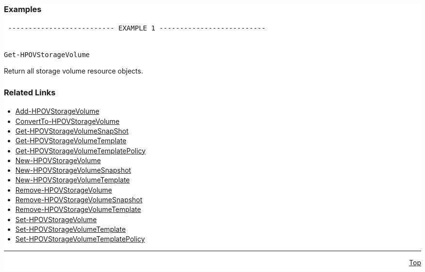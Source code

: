 

### Examples

<pre> -------------------------- EXAMPLE 1 --------------------------<p>
Get-HPOVStorageVolume
</pre>
Return all storage volume resource objects.



### Related Links

* [Add-HPOVStorageVolume](https://github.com/HewlettPackard/POSH-HPOneView/wiki/Add-HPOVStorageVolume)
* [ConvertTo-HPOVStorageVolume](https://github.com/HewlettPackard/POSH-HPOneView/wiki/ConvertTo-HPOVStorageVolume)
* [Get-HPOVStorageVolumeSnapShot](https://github.com/HewlettPackard/POSH-HPOneView/wiki/Get-HPOVStorageVolumeSnapShot)
* [Get-HPOVStorageVolumeTemplate](https://github.com/HewlettPackard/POSH-HPOneView/wiki/Get-HPOVStorageVolumeTemplate)
* [Get-HPOVStorageVolumeTemplatePolicy](https://github.com/HewlettPackard/POSH-HPOneView/wiki/Get-HPOVStorageVolumeTemplatePolicy)
* [New-HPOVStorageVolume](https://github.com/HewlettPackard/POSH-HPOneView/wiki/New-HPOVStorageVolume)
* [New-HPOVStorageVolumeSnapshot](https://github.com/HewlettPackard/POSH-HPOneView/wiki/New-HPOVStorageVolumeSnapshot)
* [New-HPOVStorageVolumeTemplate](https://github.com/HewlettPackard/POSH-HPOneView/wiki/New-HPOVStorageVolumeTemplate)
* [Remove-HPOVStorageVolume](https://github.com/HewlettPackard/POSH-HPOneView/wiki/Remove-HPOVStorageVolume)
* [Remove-HPOVStorageVolumeSnapshot](https://github.com/HewlettPackard/POSH-HPOneView/wiki/Remove-HPOVStorageVolumeSnapshot)
* [Remove-HPOVStorageVolumeTemplate](https://github.com/HewlettPackard/POSH-HPOneView/wiki/Remove-HPOVStorageVolumeTemplate)
* [Set-HPOVStorageVolume](https://github.com/HewlettPackard/POSH-HPOneView/wiki/Set-HPOVStorageVolume)
* [Set-HPOVStorageVolumeTemplate](https://github.com/HewlettPackard/POSH-HPOneView/wiki/Set-HPOVStorageVolumeTemplate)
* [Set-HPOVStorageVolumeTemplatePolicy](https://github.com/HewlettPackard/POSH-HPOneView/wiki/Set-HPOVStorageVolumeTemplatePolicy)


***
<div align=right><a href="#Top">Top</a></div>
